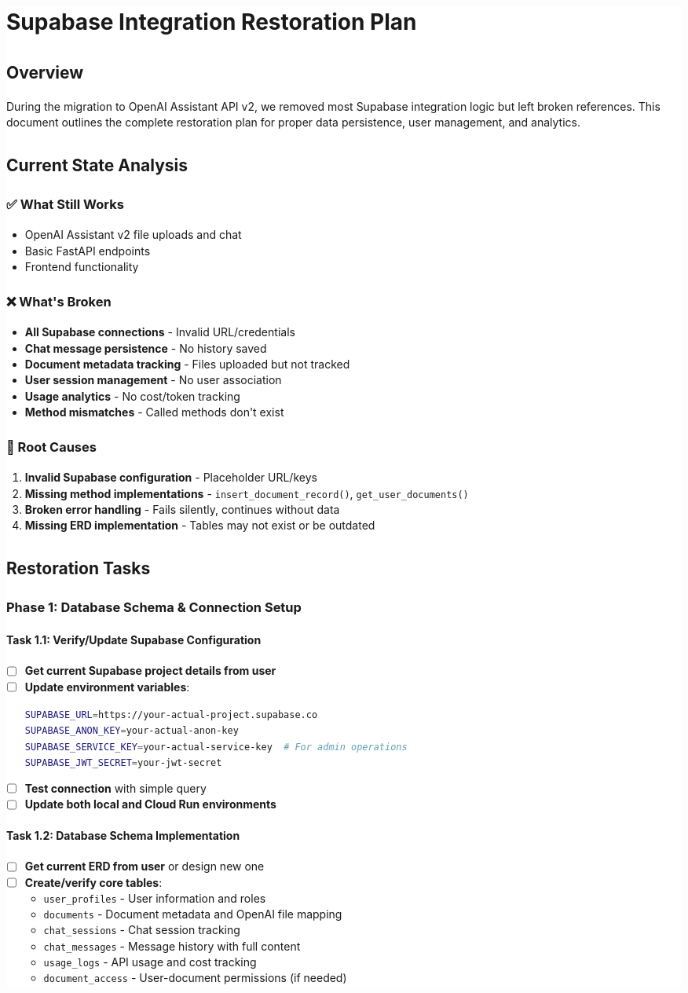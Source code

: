 # Supabase Integration Restoration Plan

## Overview
During the migration to OpenAI Assistant API v2, we removed most Supabase integration logic but left broken references. This document outlines the complete restoration plan for proper data persistence, user management, and analytics.

## Current State Analysis

### ✅ What Still Works
- OpenAI Assistant v2 file uploads and chat
- Basic FastAPI endpoints  
- Frontend functionality

### ❌ What's Broken
- **All Supabase connections** - Invalid URL/credentials
- **Chat message persistence** - No history saved
- **Document metadata tracking** - Files uploaded but not tracked
- **User session management** - No user association
- **Usage analytics** - No cost/token tracking
- **Method mismatches** - Called methods don't exist

### 🔧 Root Causes
1. **Invalid Supabase configuration** - Placeholder URL/keys
2. **Missing method implementations** - `insert_document_record()`, `get_user_documents()`
3. **Broken error handling** - Fails silently, continues without data
4. **Missing ERD implementation** - Tables may not exist or be outdated

## Restoration Tasks

### Phase 1: Database Schema & Connection Setup

#### Task 1.1: Verify/Update Supabase Configuration
- [ ] **Get current Supabase project details from user**
- [ ] **Update environment variables**:
  ```bash
  SUPABASE_URL=https://your-actual-project.supabase.co
  SUPABASE_ANON_KEY=your-actual-anon-key
  SUPABASE_SERVICE_KEY=your-actual-service-key  # For admin operations
  SUPABASE_JWT_SECRET=your-jwt-secret
  ```
- [ ] **Test connection** with simple query
- [ ] **Update both local and Cloud Run environments**

#### Task 1.2: Database Schema Implementation
- [ ] **Get current ERD from user** or design new one
- [ ] **Create/verify core tables**:
  - `user_profiles` - User information and roles
  - `documents` - Document metadata and OpenAI file mapping
  - `chat_sessions` - Chat session tracking
  - `chat_messages` - Message history with full content
  - `usage_logs` - API usage and cost tracking
  - `document_access` - User-document permissions (if needed)
